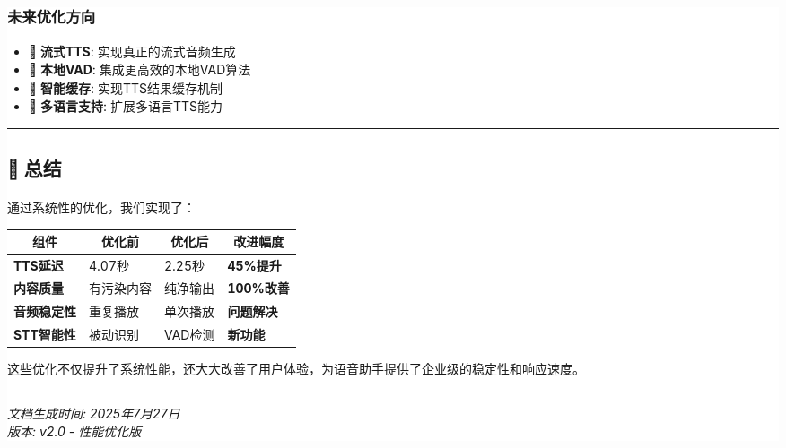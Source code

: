 ### 未来优化方向
- 🔄 **流式TTS**: 实现真正的流式音频生成
- 🔄 **本地VAD**: 集成更高效的本地VAD算法
- 🔄 **智能缓存**: 实现TTS结果缓存机制
- 🔄 **多语言支持**: 扩展多语言TTS能力

---

## 🎯 总结

通过系统性的优化，我们实现了：

| 组件 | 优化前 | 优化后 | 改进幅度 |
|------|--------|--------|----------|
| **TTS延迟** | 4.07秒 | 2.25秒 | **45%提升** |
| **内容质量** | 有污染内容 | 纯净输出 | **100%改善** |
| **音频稳定性** | 重复播放 | 单次播放 | **问题解决** |
| **STT智能性** | 被动识别 | VAD检测 | **新功能** |

这些优化不仅提升了系统性能，还大大改善了用户体验，为语音助手提供了企业级的稳定性和响应速度。

---

*文档生成时间: 2025年7月27日*  
*版本: v2.0 - 性能优化版*
